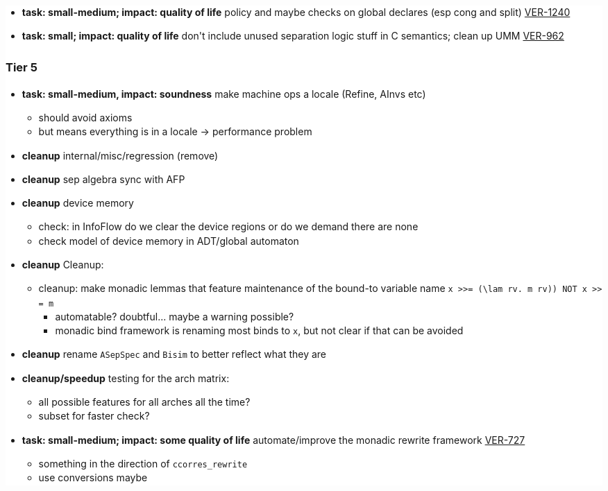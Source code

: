 - **task: small-medium; impact: quality of life** policy and maybe checks on global declares (esp cong and split)
    [VER-1240](<https://sel4.atlassian.net/browse/VER-1240>)

- **task: small; impact: quality of life** don't include unused separation logic stuff in C semantics; clean up UMM
    [VER-962](<https://sel4.atlassian.net/browse/VER-962>)

### Tier 5

- **task: small-medium, impact: soundness** make machine ops a locale (Refine, AInvs etc)
  - should avoid axioms
  - but means everything is in a locale -> performance problem

- **cleanup** internal/misc/regression (remove)

- **cleanup** sep algebra sync with AFP

- **cleanup** device memory
  - check: in InfoFlow do we clear the device regions or do we demand there are
     none
  - check model of device memory in ADT/global automaton

- **cleanup** Cleanup:
  - cleanup: make monadic lemmas that feature maintenance
      of the bound-to variable name
         `x >>= (\lam rv. m rv)) NOT x >>= m`
    - automatable? doubtful... maybe a warning possible?
    - monadic bind framework is renaming most binds to `x`, but
        not clear if that can be avoided

- **cleanup** rename `ASepSpec` and `Bisim` to better reflect what they are

- **cleanup/speedup** testing for the arch matrix:
  - all possible features for all arches all the time?
  - subset for faster check?

- **task: small-medium; impact: some quality of life** automate/improve the monadic rewrite framework
    [VER-727](<https://sel4.atlassian.net/browse/VER-727>)
  - something in the direction of `ccorres_rewrite`
  - use conversions maybe
